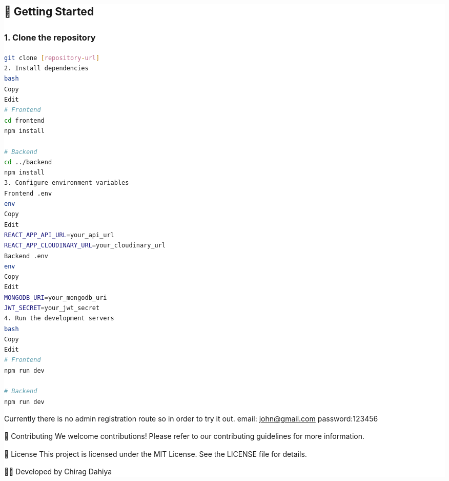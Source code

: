 
## 🚀 Getting Started

### 1. Clone the repository
```bash
git clone [repository-url]
2. Install dependencies
bash
Copy
Edit
# Frontend
cd frontend
npm install

# Backend
cd ../backend
npm install
3. Configure environment variables
Frontend .env
env
Copy
Edit
REACT_APP_API_URL=your_api_url
REACT_APP_CLOUDINARY_URL=your_cloudinary_url
Backend .env
env
Copy
Edit
MONGODB_URI=your_mongodb_uri
JWT_SECRET=your_jwt_secret
4. Run the development servers
bash
Copy
Edit
# Frontend
npm run dev

# Backend
npm run dev
```
Currently there is no admin registration route so in order to try it out.
email: john@gmail.com
password:123456

🤝 Contributing
We welcome contributions! Please refer to our contributing guidelines for more information.

📄 License
This project is licensed under the MIT License. See the LICENSE file for details.

🧑‍💻 Developed by Chirag Dahiya
